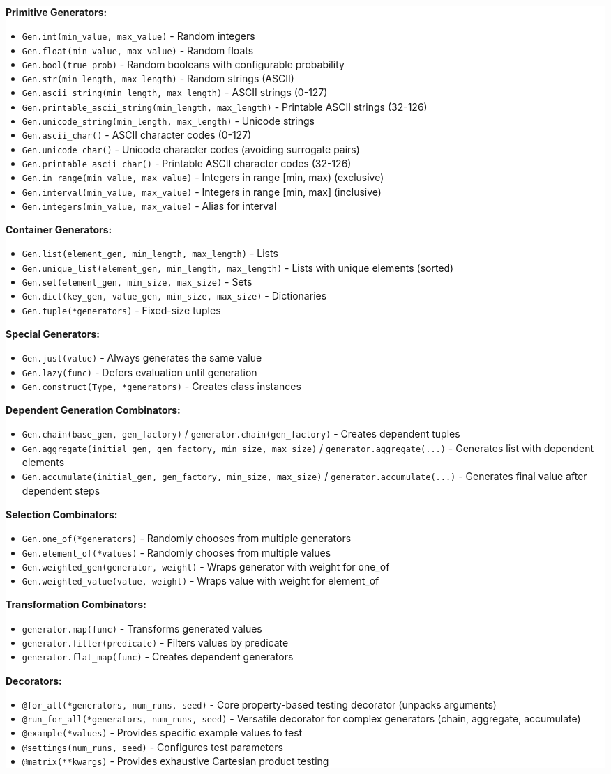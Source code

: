 **Primitive Generators:**

- `Gen.int(min_value, max_value)` - Random integers
- `Gen.float(min_value, max_value)` - Random floats
- `Gen.bool(true_prob)` - Random booleans with configurable probability
- `Gen.str(min_length, max_length)` - Random strings (ASCII)
- `Gen.ascii_string(min_length, max_length)` - ASCII strings (0-127)
- `Gen.printable_ascii_string(min_length, max_length)` - Printable ASCII strings (32-126)
- `Gen.unicode_string(min_length, max_length)` - Unicode strings
- `Gen.ascii_char()` - ASCII character codes (0-127)
- `Gen.unicode_char()` - Unicode character codes (avoiding surrogate pairs)
- `Gen.printable_ascii_char()` - Printable ASCII character codes (32-126)
- `Gen.in_range(min_value, max_value)` - Integers in range [min, max) (exclusive)
- `Gen.interval(min_value, max_value)` - Integers in range [min, max] (inclusive)
- `Gen.integers(min_value, max_value)` - Alias for interval

**Container Generators:**
- `Gen.list(element_gen, min_length, max_length)` - Lists
- `Gen.unique_list(element_gen, min_length, max_length)` - Lists with unique elements (sorted)
- `Gen.set(element_gen, min_size, max_size)` - Sets
- `Gen.dict(key_gen, value_gen, min_size, max_size)` - Dictionaries
- `Gen.tuple(*generators)` - Fixed-size tuples

**Special Generators:**
- `Gen.just(value)` - Always generates the same value
- `Gen.lazy(func)` - Defers evaluation until generation
- `Gen.construct(Type, *generators)` - Creates class instances

**Dependent Generation Combinators:**
- `Gen.chain(base_gen, gen_factory)` / `generator.chain(gen_factory)` - Creates dependent tuples
- `Gen.aggregate(initial_gen, gen_factory, min_size, max_size)` / `generator.aggregate(...)` - Generates list with dependent elements
- `Gen.accumulate(initial_gen, gen_factory, min_size, max_size)` / `generator.accumulate(...)` - Generates final value after dependent steps

**Selection Combinators:**
- `Gen.one_of(*generators)` - Randomly chooses from multiple generators
- `Gen.element_of(*values)` - Randomly chooses from multiple values
- `Gen.weighted_gen(generator, weight)` - Wraps generator with weight for one_of
- `Gen.weighted_value(value, weight)` - Wraps value with weight for element_of

**Transformation Combinators:**
- `generator.map(func)` - Transforms generated values
- `generator.filter(predicate)` - Filters values by predicate
- `generator.flat_map(func)` - Creates dependent generators

**Decorators:**
- `@for_all(*generators, num_runs, seed)` - Core property-based testing decorator (unpacks arguments)
- `@run_for_all(*generators, num_runs, seed)` - Versatile decorator for complex generators (chain, aggregate, accumulate)
- `@example(*values)` - Provides specific example values to test
- `@settings(num_runs, seed)` - Configures test parameters
- `@matrix(**kwargs)` - Provides exhaustive Cartesian product testing
